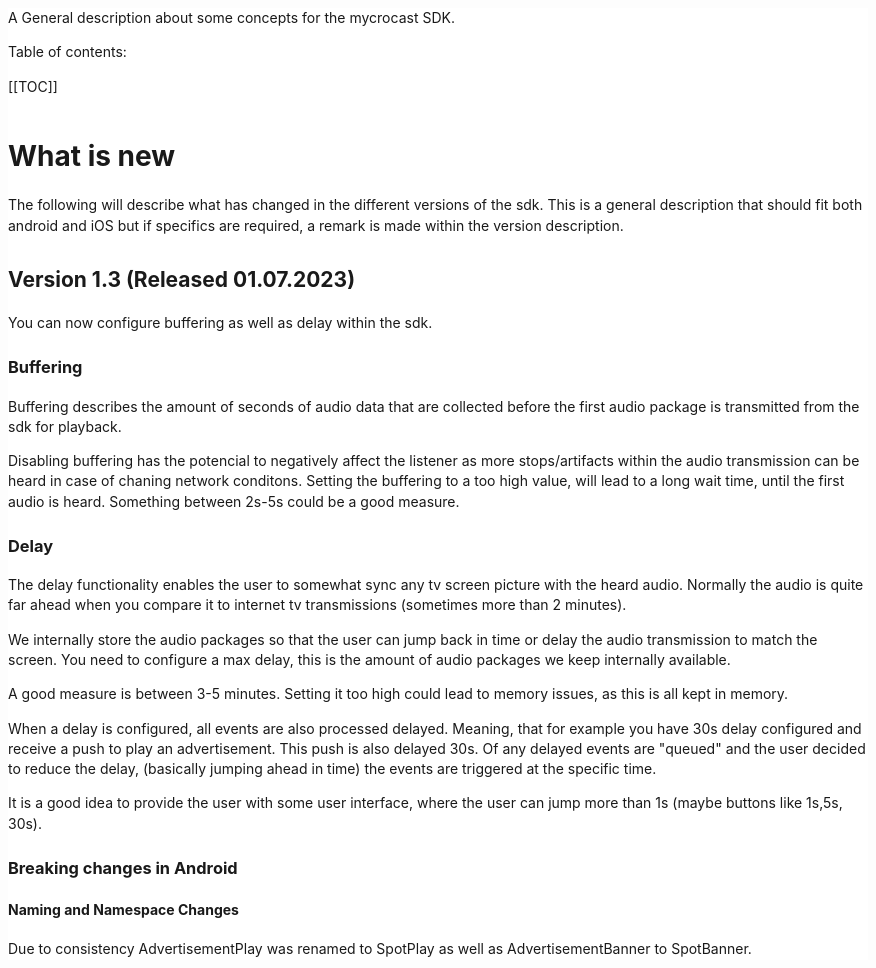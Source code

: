 A General description about some concepts for the mycrocast SDK.

Table of contents:

[[TOC]]

# What is new

The following will describe what has changed in the different versions of the sdk.
This is a general description that should fit both android and iOS but if specifics are required, a remark is made within the version description.

## Version 1.3 (Released 01.07.2023)

You can now configure buffering as well as delay within the sdk.

### Buffering

Buffering describes the amount of seconds of audio data that are collected before the first audio package is transmitted from the sdk for playback.

Disabling buffering has the potencial to negatively affect the listener as more stops/artifacts within the audio transmission can be heard in case of chaning network conditons.
Setting the buffering to a too high value, will lead to a long wait time, until the first audio is heard. 
Something between 2s-5s could be a good measure.

### Delay

The delay functionality enables the user to somewhat sync any tv screen picture with the heard audio. Normally the audio is quite far ahead when you compare it to internet tv transmissions (sometimes more than 2 minutes).

We internally store the audio packages so that the user can jump back in time or delay the audio transmission to match the screen.
You need to configure a max delay, this is the amount of audio packages we keep internally available.

A good measure is between 3-5 minutes.
Setting it too high could lead to memory issues, as this is all kept in memory.

When a delay is configured, all events are also processed delayed. Meaning, that for example you have 30s delay configured and receive a push to play an advertisement. This push is also delayed 30s. Of any delayed events are "queued" and the user decided to reduce the delay, (basically jumping ahead in time) the events are triggered at the specific time.

It is a good idea to provide the user with some user interface, where the user can jump more than 1s (maybe buttons like 1s,5s, 30s).

### Breaking changes in Android

#### Naming and Namespace Changes

Due to consistency AdvertisementPlay was renamed to SpotPlay as well as AdvertisementBanner to SpotBanner.
